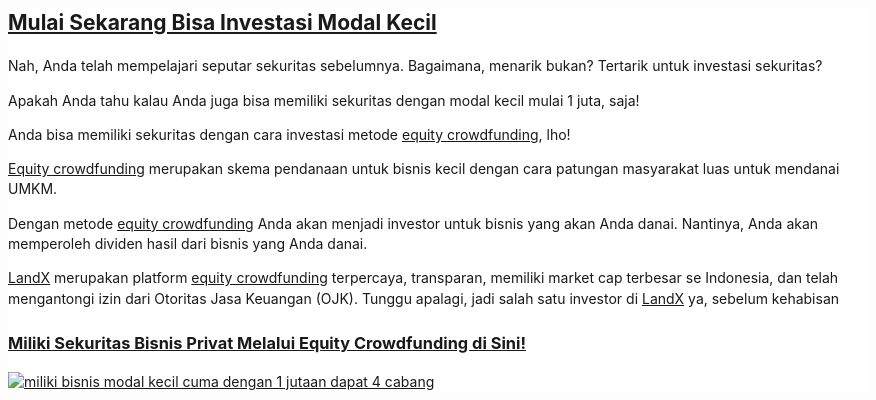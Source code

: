 ## [Mulai Sekarang Bisa Investasi Modal Kecil](https://landx.id/?utm_source=Blog&utm_medium=organic+keyword&utm_campaign=blog&utm_id=Blog)

Nah, Anda telah mempelajari seputar sekuritas sebelumnya. Bagaimana, menarik bukan? Tertarik untuk investasi sekuritas?

Apakah Anda tahu kalau Anda juga bisa memiliki sekuritas dengan modal kecil mulai 1 juta, saja!

Anda bisa memiliki sekuritas dengan cara investasi metode [equity crowdfunding](https://landx.id/?utm_source=Blog&utm_medium=organic+keyword&utm_campaign=blog&utm_id=Blog), lho!

[Equity crowdfunding](https://landx.id/?utm_source=Blog&utm_medium=organic+keyword&utm_campaign=blog&utm_id=Blog) merupakan skema pendanaan untuk bisnis kecil dengan cara patungan masyarakat luas untuk mendanai UMKM.

Dengan metode [equity crowdfunding](https://landx.id/?utm_source=Blog&utm_medium=organic+keyword&utm_campaign=blog&utm_id=Blog) Anda akan menjadi investor untuk bisnis yang akan Anda danai. Nantinya, Anda akan memperoleh dividen hasil dari bisnis yang Anda danai. 

[LandX](https://landx.id/?utm_source=Blog&utm_medium=organic+keyword&utm_campaign=blog&utm_id=Blog) merupakan platform [equity crowdfunding](https://landx.id/project/?utm_source=Blog&utm_medium=organic+keyword&utm_campaign=blog&utm_id=Blog) terpercaya, transparan, memiliki market cap terbesar se Indonesia, dan telah mengantongi izin dari Otoritas Jasa Keuangan (OJK). Tunggu apalagi, jadi salah satu investor di [LandX](https://landx.id/project/?utm_source=Blog&utm_medium=organic+keyword&utm_campaign=blog&utm_id=Blog) ya, sebelum kehabisan

### [Miliki Sekuritas Bisnis Privat Melalui Equity Crowdfunding di Sini!](https://landx.id/?utm_source=Blog&utm_medium=organic+keyword&utm_campaign=blog&utm_id=Blog)



[![miliki bisnis modal kecil cuma dengan 1 jutaan dapat 4 cabang ](https://accountgram-production.sfo2.cdn.digitaloceanspaces.com/landx_ghost/2021/11/jadi-owner-bisnis-hanya-1-jutaan-dengan-cuan-yang-sangat-menjanjikan.png)](https://landx.id/?utm_source=Blog&utm_medium=organic+keyword&utm_campaign=blog&utm_id=Blog)

[](https://landx.id/project/?utm_source=Blog&utm_medium=organic+keyword&utm_campaign=blog&utm_id=Blog)

